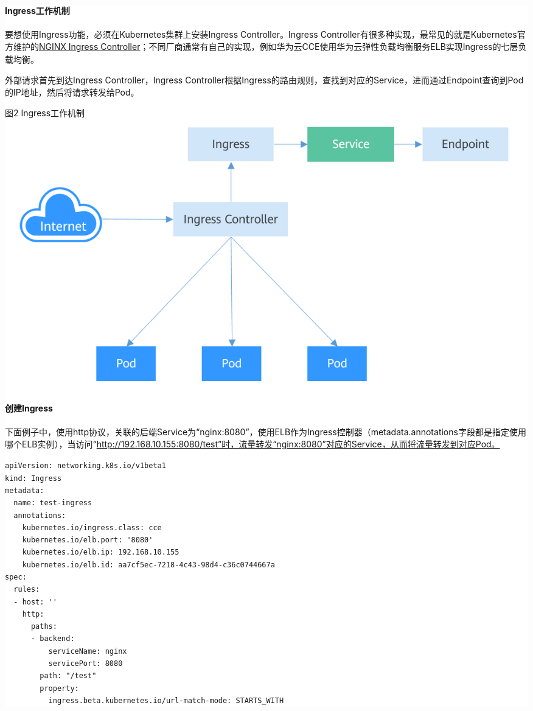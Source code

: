 #### Ingress工作机制

要想使用Ingress功能，必须在Kubernetes集群上安装Ingress Controller。Ingress Controller有很多种实现，最常见的就是Kubernetes官方维护的[NGINX Ingress Controller](https://github.com/kubernetes/ingress-nginx)；不同厂商通常有自己的实现，例如华为云CCE使用华为云弹性负载均衡服务ELB实现Ingress的七层负载均衡。

外部请求首先到达Ingress Controller，Ingress Controller根据Ingress的路由规则，查找到对应的Service，进而通过Endpoint查询到Pod的IP地址，然后将请求转发给Pod。

图2 Ingress工作机制
![img](06.Kubernetes网络.assets/zh-cn_image_0261720089.png)

#### 创建Ingress

下面例子中，使用http协议，关联的后端Service为“nginx:8080”，使用ELB作为Ingress控制器（metadata.annotations字段都是指定使用哪个ELB实例），当访问“http://192.168.10.155:8080/test”时，流量转发“nginx:8080”对应的Service，从而将流量转发到对应Pod。

```
apiVersion: networking.k8s.io/v1beta1
kind: Ingress
metadata:
  name: test-ingress
  annotations:
    kubernetes.io/ingress.class: cce
    kubernetes.io/elb.port: '8080'
    kubernetes.io/elb.ip: 192.168.10.155
    kubernetes.io/elb.id: aa7cf5ec-7218-4c43-98d4-c36c0744667a
spec:
  rules:
  - host: ''
    http:
      paths:
      - backend:
          serviceName: nginx
          servicePort: 8080
        path: "/test"
        property:
          ingress.beta.kubernetes.io/url-match-mode: STARTS_WITH
```
